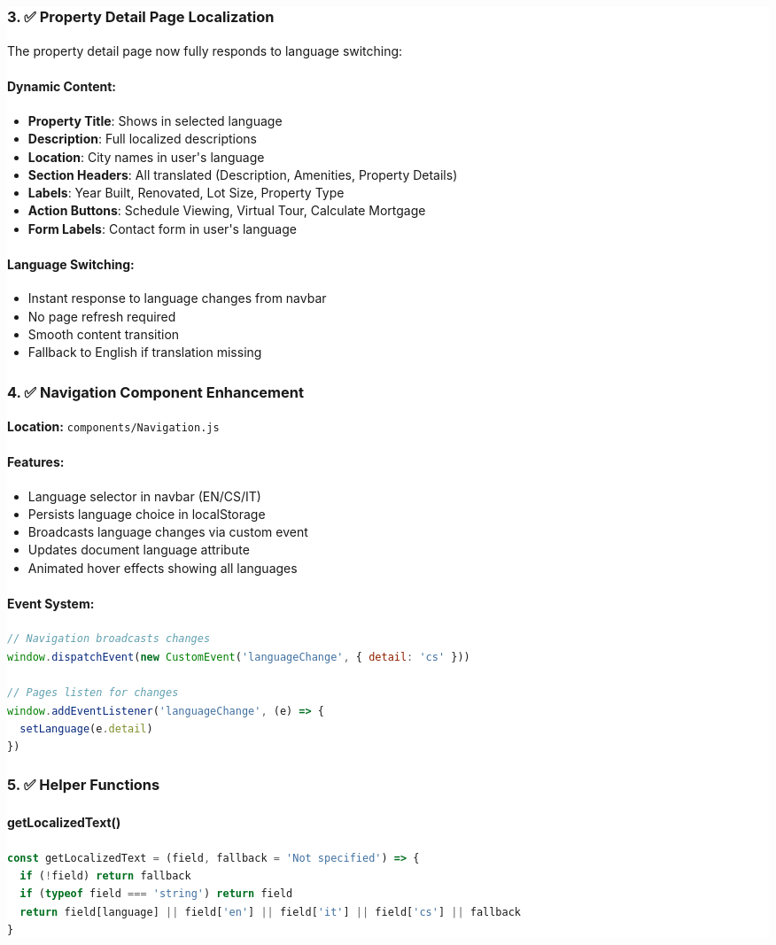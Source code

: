 ### 3. ✅ Property Detail Page Localization

The property detail page now fully responds to language switching:

#### Dynamic Content:
- **Property Title**: Shows in selected language
- **Description**: Full localized descriptions
- **Location**: City names in user's language
- **Section Headers**: All translated (Description, Amenities, Property Details)
- **Labels**: Year Built, Renovated, Lot Size, Property Type
- **Action Buttons**: Schedule Viewing, Virtual Tour, Calculate Mortgage
- **Form Labels**: Contact form in user's language

#### Language Switching:
- Instant response to language changes from navbar
- No page refresh required
- Smooth content transition
- Fallback to English if translation missing

### 4. ✅ Navigation Component Enhancement

**Location:** `components/Navigation.js`

#### Features:
- Language selector in navbar (EN/CS/IT)
- Persists language choice in localStorage
- Broadcasts language changes via custom event
- Updates document language attribute
- Animated hover effects showing all languages

#### Event System:
```javascript
// Navigation broadcasts changes
window.dispatchEvent(new CustomEvent('languageChange', { detail: 'cs' }))

// Pages listen for changes
window.addEventListener('languageChange', (e) => {
  setLanguage(e.detail)
})
```

### 5. ✅ Helper Functions

#### getLocalizedText()
```javascript
const getLocalizedText = (field, fallback = 'Not specified') => {
  if (!field) return fallback
  if (typeof field === 'string') return field
  return field[language] || field['en'] || field['it'] || field['cs'] || fallback
}
```
